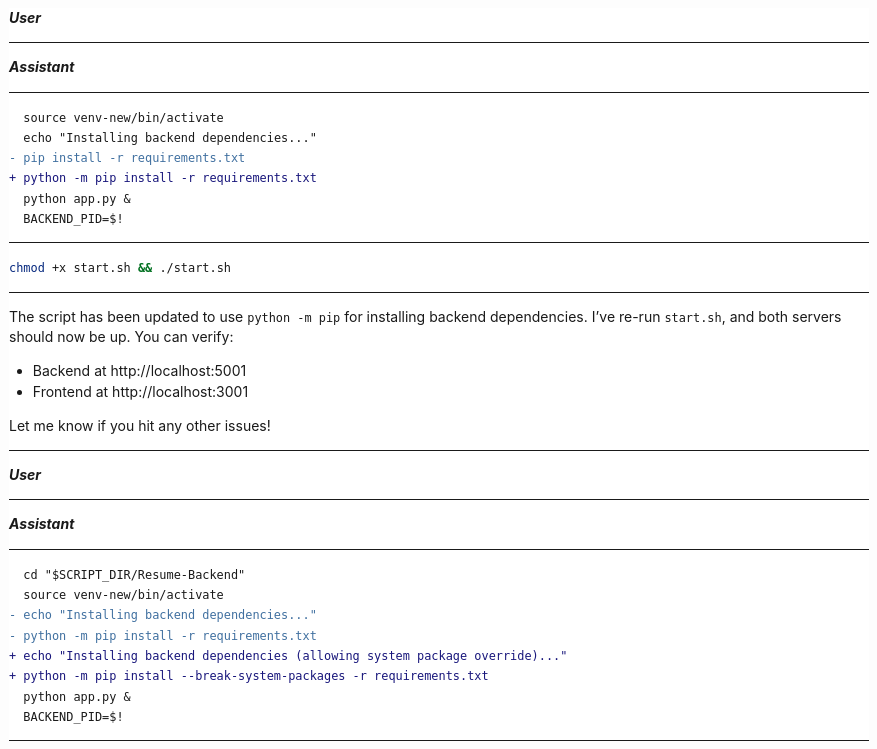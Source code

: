 
_**User**_



---

_**Assistant**_



---

```diff
  source venv-new/bin/activate
  echo "Installing backend dependencies..."
- pip install -r requirements.txt
+ python -m pip install -r requirements.txt
  python app.py &
  BACKEND_PID=$!
```

---

```bash
chmod +x start.sh && ./start.sh
```

---

The script has been updated to use `python -m pip` for installing backend dependencies. I’ve re-run `start.sh`, and both servers should now be up. You can verify:

- Backend at http://localhost:5001  
- Frontend at http://localhost:3001  

Let me know if you hit any other issues!

---

_**User**_



---

_**Assistant**_



---

```diff
  cd "$SCRIPT_DIR/Resume-Backend"
  source venv-new/bin/activate
- echo "Installing backend dependencies..."
- python -m pip install -r requirements.txt
+ echo "Installing backend dependencies (allowing system package override)..."
+ python -m pip install --break-system-packages -r requirements.txt
  python app.py &
  BACKEND_PID=$!
```

---
